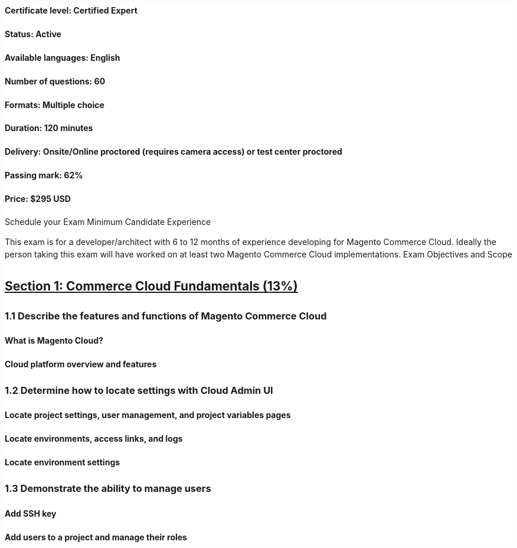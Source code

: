 #### **Certificate level: Certified Expert**

#### **Status: Active**

#### **Available languages: English**

#### **Number of questions: 60**

#### **Formats: Multiple choice**

#### **Duration: 120 minutes**

#### **Delivery: Onsite/Online proctored (requires camera access) or test center proctored**

#### **Passing mark: 62%**

#### **Price: $295 USD**


Schedule your Exam
Minimum Candidate Experience

This exam is for a developer/architect with 6 to 12 months of experience developing for Magento Commerce Cloud. Ideally the person taking this exam will have worked on at least two Magento Commerce Cloud implementations.
Exam Objectives and Scope
## [Section 1: Commerce Cloud Fundamentals (13%)](./1.md)

### **1.1**  Describe the features and functions of Magento Commerce Cloud

#### **What is Magento Cloud?**

#### **Cloud platform overview and features**

### **1.2**  Determine how to locate settings with Cloud Admin UI

#### **Locate project settings, user management, and project variables pages**

#### **Locate environments, access links, and logs**

#### **Locate environment settings**

### **1.3**  Demonstrate the ability to manage users

#### **Add SSH key**

#### **Add users to a project and manage their roles**
